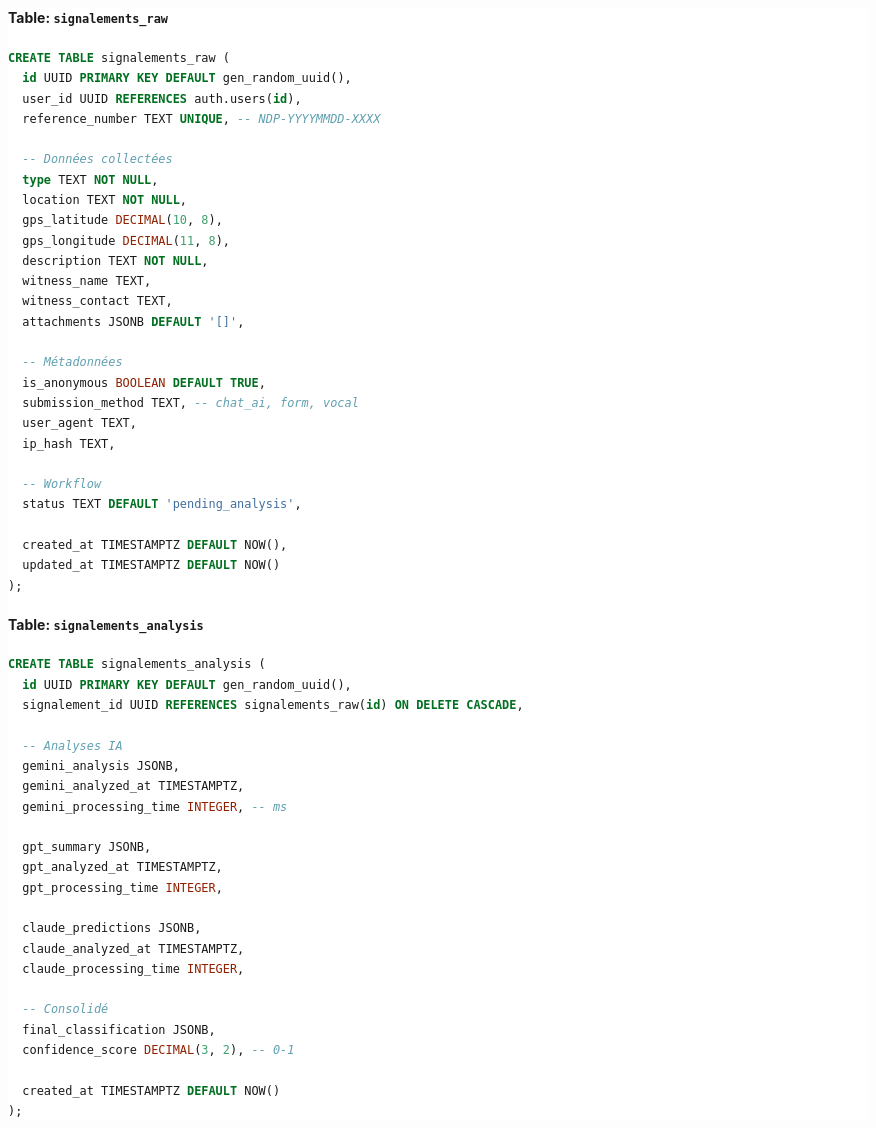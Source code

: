 #### Table: `signalements_raw`
```sql
CREATE TABLE signalements_raw (
  id UUID PRIMARY KEY DEFAULT gen_random_uuid(),
  user_id UUID REFERENCES auth.users(id),
  reference_number TEXT UNIQUE, -- NDP-YYYYMMDD-XXXX
  
  -- Données collectées
  type TEXT NOT NULL,
  location TEXT NOT NULL,
  gps_latitude DECIMAL(10, 8),
  gps_longitude DECIMAL(11, 8),
  description TEXT NOT NULL,
  witness_name TEXT,
  witness_contact TEXT,
  attachments JSONB DEFAULT '[]',
  
  -- Métadonnées
  is_anonymous BOOLEAN DEFAULT TRUE,
  submission_method TEXT, -- chat_ai, form, vocal
  user_agent TEXT,
  ip_hash TEXT,
  
  -- Workflow
  status TEXT DEFAULT 'pending_analysis',
  
  created_at TIMESTAMPTZ DEFAULT NOW(),
  updated_at TIMESTAMPTZ DEFAULT NOW()
);
```

#### Table: `signalements_analysis`
```sql
CREATE TABLE signalements_analysis (
  id UUID PRIMARY KEY DEFAULT gen_random_uuid(),
  signalement_id UUID REFERENCES signalements_raw(id) ON DELETE CASCADE,
  
  -- Analyses IA
  gemini_analysis JSONB,
  gemini_analyzed_at TIMESTAMPTZ,
  gemini_processing_time INTEGER, -- ms
  
  gpt_summary JSONB,
  gpt_analyzed_at TIMESTAMPTZ,
  gpt_processing_time INTEGER,
  
  claude_predictions JSONB,
  claude_analyzed_at TIMESTAMPTZ,
  claude_processing_time INTEGER,
  
  -- Consolidé
  final_classification JSONB,
  confidence_score DECIMAL(3, 2), -- 0-1
  
  created_at TIMESTAMPTZ DEFAULT NOW()
);
```
